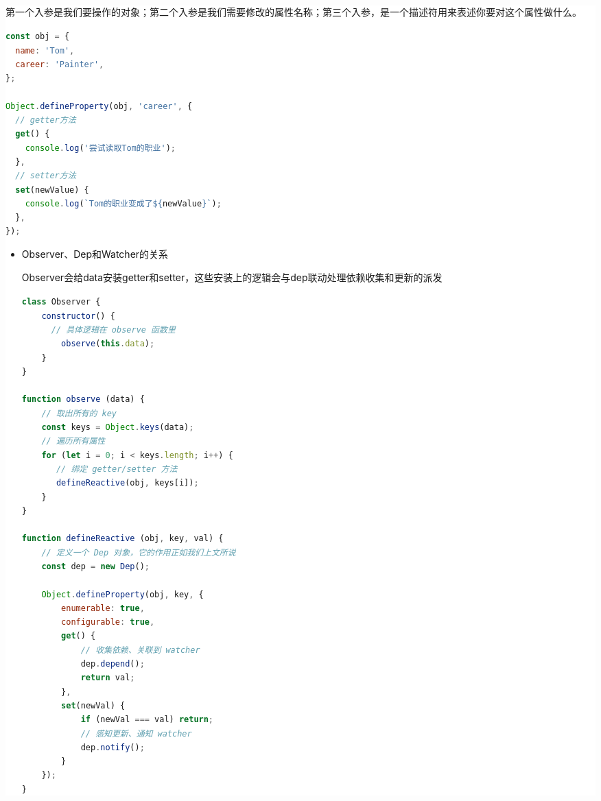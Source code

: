   第一个入参是我们要操作的对象；第二个入参是我们需要修改的属性名称；第三个入参，是一个描述符用来表述你要对这个属性做什么。

  ```js
  const obj = {
    name: 'Tom',
    career: 'Painter',
  };
  
  Object.defineProperty(obj, 'career', {
    // getter方法
    get() {
      console.log('尝试读取Tom的职业');
    },
    // setter方法
    set(newValue) {
      console.log(`Tom的职业变成了${newValue}`);
    },
  });
  ```

- Observer、Dep和Watcher的关系

  Observer会给data安装getter和setter，这些安装上的逻辑会与dep联动处理依赖收集和更新的派发

  ```javascript
  class Observer {
      constructor() {
        // 具体逻辑在 observe 函数里
          observe(this.data);
      }
  }
  
  function observe (data) {
      // 取出所有的 key
      const keys = Object.keys(data);
      // 遍历所有属性
      for (let i = 0; i < keys.length; i++) {
         // 绑定 getter/setter 方法
         defineReactive(obj, keys[i]);
      }
  }
  
  function defineReactive (obj, key, val) {
      // 定义一个 Dep 对象，它的作用正如我们上文所说
      const dep = new Dep();
    
      Object.defineProperty(obj, key, {
          enumerable: true,
          configurable: true,
          get() {
              // 收集依赖、关联到 watcher
              dep.depend();
              return val;         
          },
          set(newVal) {
              if (newVal === val) return;
              // 感知更新、通知 watcher
              dep.notify();
          }
      });
  }
  ```
